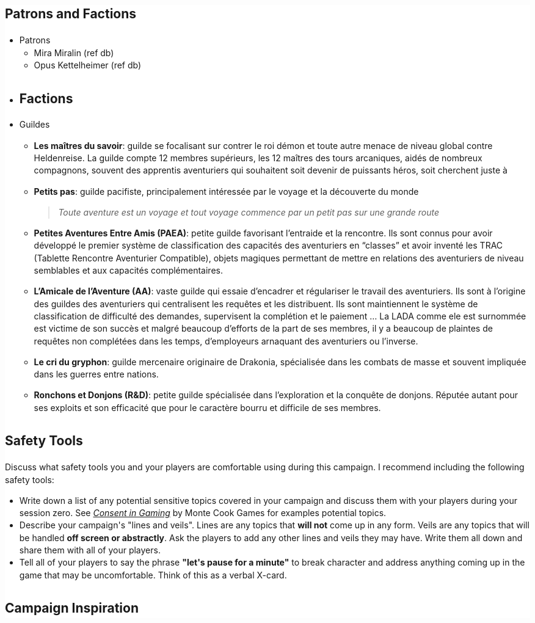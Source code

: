 ## Patrons and Factions

- Patrons
    - Mira Miralin (ref db)
    - Opus Kettelheimer (ref db)
- Factions
    - 
- Guildes
    - **Les maîtres du savoir**: guilde se focalisant sur contrer le roi démon et toute autre menace de niveau global contre Heldenreise. La guilde compte 12 membres supérieurs, les 12 maîtres des tours arcaniques, aidés de nombreux compagnons, souvent des apprentis aventuriers qui souhaitent soit devenir de puissants héros, soit cherchent juste à
    - **Petits pas**: guilde pacifiste, principalement intéressée par le voyage et la découverte du monde
        
        > *Toute aventure est un voyage et tout voyage commence par un petit pas sur une grande route*
        > 
    - **Petites Aventures Entre Amis (PAEA)**: petite guilde favorisant l’entraide et la rencontre. Ils sont connus pour avoir développé le premier système de classification des capacités des aventuriers en “classes” et avoir inventé les TRAC (Tablette Rencontre Aventurier Compatible), objets magiques permettant de mettre en relations des aventuriers de niveau semblables et aux capacités complémentaires.
    - **L’Amicale de l’Aventure (AA)**: vaste guilde qui essaie d’encadrer et régulariser le travail des aventuriers. Ils sont à l’origine des guildes des aventuriers qui centralisent les requêtes et les distribuent. Ils sont maintiennent le système de classification de difficulté des demandes, supervisent la complétion et le paiement … La LADA comme ele est surnommée est victime de son succès et malgré beaucoup d’efforts de la part de ses membres, il y a beaucoup de plaintes de requêtes non complétées dans les temps, d’employeurs arnaquant des aventuriers ou l’inverse.
    - **Le cri du gryphon**: guilde mercenaire originaire de Drakonia, spécialisée dans les combats de masse et souvent impliquée dans les guerres entre nations.
    - **Ronchons et Donjons (R&D)**: petite guilde spécialisée dans l’exploration et la conquête de donjons. Réputée autant pour ses exploits et son efficacité que pour le caractère bourru et difficile de ses membres.

## Safety Tools

Discuss what safety tools you and your players are comfortable using during this campaign. I recommend including the following safety tools:

- Write down a list of any potential sensitive topics covered in your campaign and discuss them with your players during your session zero. See [*Consent in Gaming*](https://www.montecookgames.com/consent-in-gaming/) by Monte Cook Games for examples potential topics.
- Describe your campaign's "lines and veils". Lines are any topics that **will not** come up in any form. Veils are any topics that will be handled **off screen or abstractly**. Ask the players to add any other lines and veils they may have. Write them all down and share them with all of your players.
- Tell all of your players to say the phrase **"let's pause for a minute"** to break character and address anything coming up in the game that may be uncomfortable. Think of this as a verbal X-card.

## Campaign Inspiration
